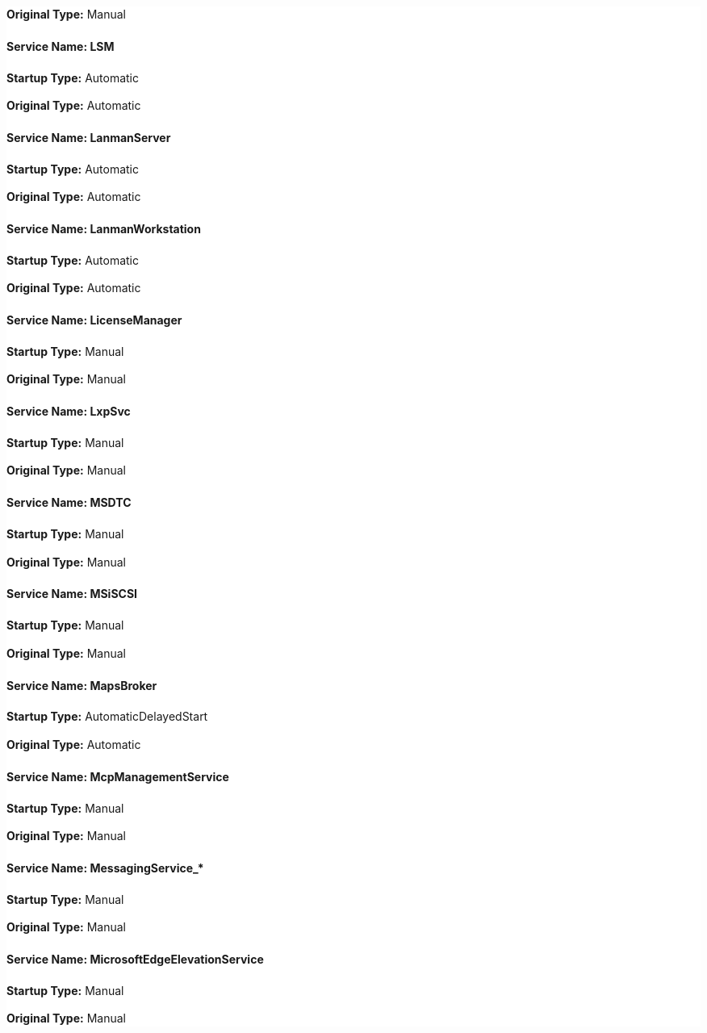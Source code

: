 **Original Type:** Manual

#### Service Name: LSM
**Startup Type:** Automatic

**Original Type:** Automatic

#### Service Name: LanmanServer
**Startup Type:** Automatic

**Original Type:** Automatic

#### Service Name: LanmanWorkstation
**Startup Type:** Automatic

**Original Type:** Automatic

#### Service Name: LicenseManager
**Startup Type:** Manual

**Original Type:** Manual

#### Service Name: LxpSvc
**Startup Type:** Manual

**Original Type:** Manual

#### Service Name: MSDTC
**Startup Type:** Manual

**Original Type:** Manual

#### Service Name: MSiSCSI
**Startup Type:** Manual

**Original Type:** Manual

#### Service Name: MapsBroker
**Startup Type:** AutomaticDelayedStart

**Original Type:** Automatic

#### Service Name: McpManagementService
**Startup Type:** Manual

**Original Type:** Manual

#### Service Name: MessagingService_*
**Startup Type:** Manual

**Original Type:** Manual

#### Service Name: MicrosoftEdgeElevationService
**Startup Type:** Manual

**Original Type:** Manual
